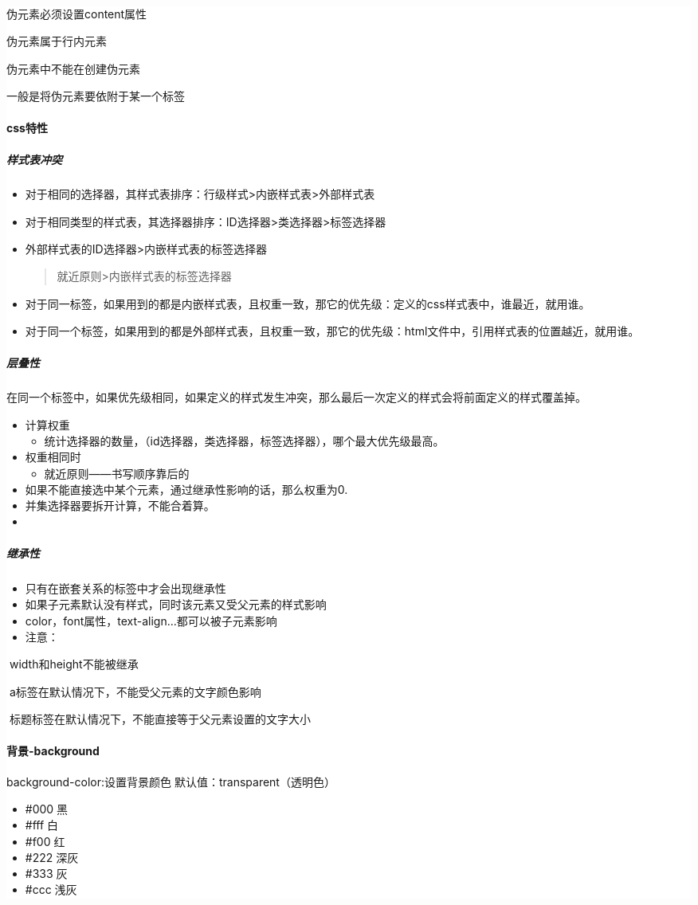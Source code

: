 伪元素必须设置content属性

伪元素属于行内元素

伪元素中不能在创建伪元素

一般是将伪元素要依附于某一个标签

#### css特性

##### 样式表冲突

- 对于相同的选择器，其样式表排序：行级样式>内嵌样式表>外部样式表

- 对于相同类型的样式表，其选择器排序：ID选择器>类选择器>标签选择器

- 外部样式表的ID选择器>内嵌样式表的标签选择器

  > 就近原则>内嵌样式表的标签选择器

- 对于同一标签，如果用到的都是内嵌样式表，且权重一致，那它的优先级：定义的css样式表中，谁最近，就用谁。

- 对于同一个标签，如果用到的都是外部样式表，且权重一致，那它的优先级：html文件中，引用样式表的位置越近，就用谁。

##### 层叠性

在同一个标签中，如果优先级相同，如果定义的样式发生冲突，那么最后一次定义的样式会将前面定义的样式覆盖掉。

- 计算权重
  - 统计选择器的数量，（id选择器，类选择器，标签选择器），哪个最大优先级最高。
- 权重相同时
  - 就近原则——书写顺序靠后的
- 如果不能直接选中某个元素，通过继承性影响的话，那么权重为0.
- 并集选择器要拆开计算，不能合着算。
- 

##### 继承性

- 只有在嵌套关系的标签中才会出现继承性
- 如果子元素默认没有样式，同时该元素又受父元素的样式影响
- color，font属性，text-align...都可以被子元素影响
- 注意：

​		width和height不能被继承

​		a标签在默认情况下，不能受父元素的文字颜色影响

​		标题标签在默认情况下，不能直接等于父元素设置的文字大小

#### 背景-background

background-color:设置背景颜色		默认值：transparent（透明色）

- #000 黑
- #fff 白
- #f00 红
- #222 深灰
- #333 灰
- #ccc 浅灰
